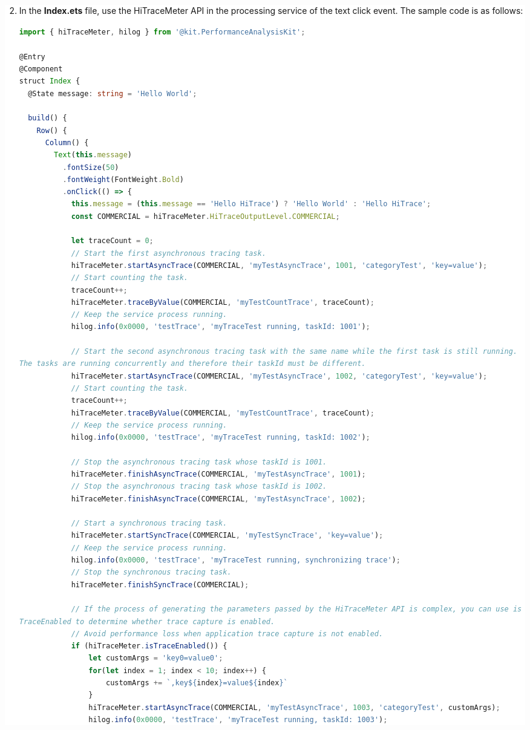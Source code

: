 2. In the **Index.ets** file, use the HiTraceMeter API in the processing service of the text click event. The sample code is as follows:

   ```ts
   import { hiTraceMeter, hilog } from '@kit.PerformanceAnalysisKit';
   
   @Entry
   @Component
   struct Index {
     @State message: string = 'Hello World';
   
     build() {
       Row() {
         Column() {
           Text(this.message)
             .fontSize(50)
             .fontWeight(FontWeight.Bold)
             .onClick(() => {
               this.message = (this.message == 'Hello HiTrace') ? 'Hello World' : 'Hello HiTrace';
               const COMMERCIAL = hiTraceMeter.HiTraceOutputLevel.COMMERCIAL;
   
               let traceCount = 0;
               // Start the first asynchronous tracing task.
               hiTraceMeter.startAsyncTrace(COMMERCIAL, 'myTestAsyncTrace', 1001, 'categoryTest', 'key=value');
               // Start counting the task.
               traceCount++;
               hiTraceMeter.traceByValue(COMMERCIAL, 'myTestCountTrace', traceCount);
               // Keep the service process running.
               hilog.info(0x0000, 'testTrace', 'myTraceTest running, taskId: 1001');
   
               // Start the second asynchronous tracing task with the same name while the first task is still running. The tasks are running concurrently and therefore their taskId must be different.
               hiTraceMeter.startAsyncTrace(COMMERCIAL, 'myTestAsyncTrace', 1002, 'categoryTest', 'key=value');
               // Start counting the task.
               traceCount++;
               hiTraceMeter.traceByValue(COMMERCIAL, 'myTestCountTrace', traceCount);
               // Keep the service process running.
               hilog.info(0x0000, 'testTrace', 'myTraceTest running, taskId: 1002');
   
               // Stop the asynchronous tracing task whose taskId is 1001.
               hiTraceMeter.finishAsyncTrace(COMMERCIAL, 'myTestAsyncTrace', 1001);
               // Stop the asynchronous tracing task whose taskId is 1002.
               hiTraceMeter.finishAsyncTrace(COMMERCIAL, 'myTestAsyncTrace', 1002);
               
               // Start a synchronous tracing task.
               hiTraceMeter.startSyncTrace(COMMERCIAL, 'myTestSyncTrace', 'key=value');
               // Keep the service process running.
               hilog.info(0x0000, 'testTrace', 'myTraceTest running, synchronizing trace');
               // Stop the synchronous tracing task.
               hiTraceMeter.finishSyncTrace(COMMERCIAL);
               
               // If the process of generating the parameters passed by the HiTraceMeter API is complex, you can use isTraceEnabled to determine whether trace capture is enabled.
               // Avoid performance loss when application trace capture is not enabled.
               if (hiTraceMeter.isTraceEnabled()) {
                   let customArgs = 'key0=value0';
                   for(let index = 1; index < 10; index++) {
                       customArgs += `,key${index}=value${index}`
                   }
                   hiTraceMeter.startAsyncTrace(COMMERCIAL, 'myTestAsyncTrace', 1003, 'categoryTest', customArgs);
                   hilog.info(0x0000, 'testTrace', 'myTraceTest running, taskId: 1003');
   ```